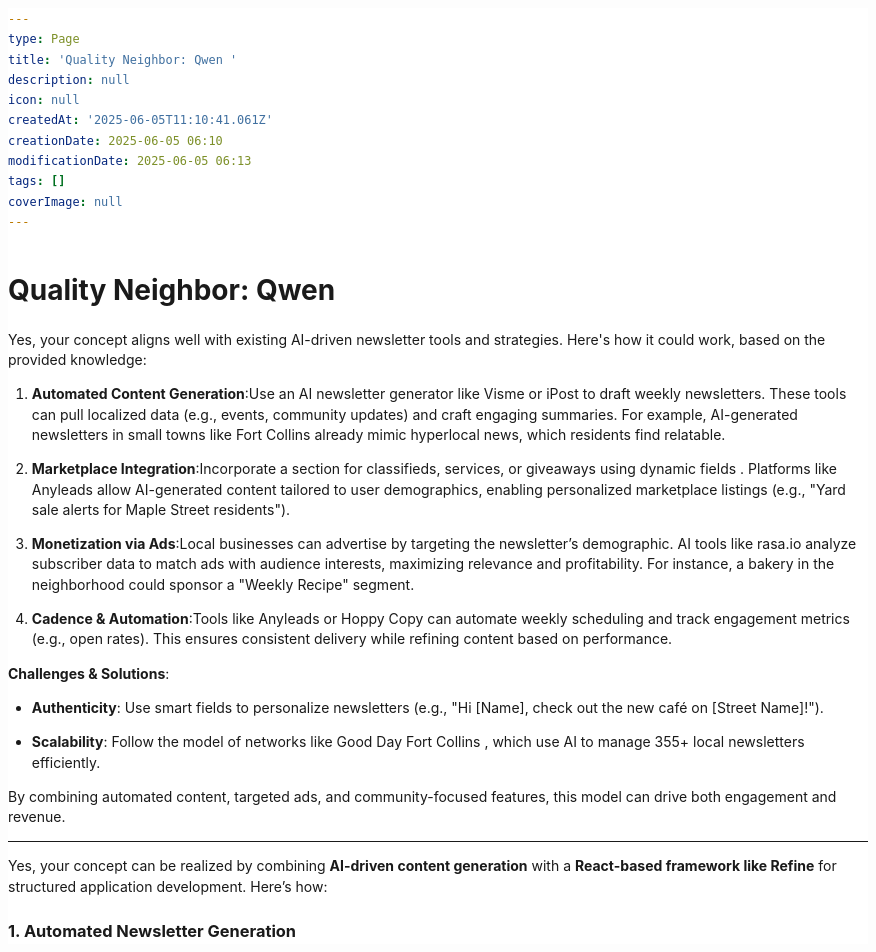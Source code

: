 ```yaml
---
type: Page
title: 'Quality Neighbor: Qwen '
description: null
icon: null
createdAt: '2025-06-05T11:10:41.061Z'
creationDate: 2025-06-05 06:10
modificationDate: 2025-06-05 06:13
tags: []
coverImage: null
---
```


# Quality Neighbor: Qwen 

Yes, your concept aligns well with existing AI-driven newsletter tools and strategies. Here's how it could work, based on the provided knowledge:

1. **Automated Content Generation**:Use an AI newsletter generator like Visme  or iPost  to draft weekly newsletters. These tools can pull localized data (e.g., events, community updates) and craft engaging summaries. For example, AI-generated newsletters in small towns like Fort Collins  already mimic hyperlocal news, which residents find relatable.

2. **Marketplace Integration**:Incorporate a section for classifieds, services, or giveaways using dynamic fields . Platforms like Anyleads  allow AI-generated content tailored to user demographics, enabling personalized marketplace listings (e.g., "Yard sale alerts for Maple Street residents").

3. **Monetization via Ads**:Local businesses can advertise by targeting the newsletter’s demographic. AI tools like rasa.io  analyze subscriber data to match ads with audience interests, maximizing relevance and profitability. For instance, a bakery in the neighborhood could sponsor a "Weekly Recipe" segment.

4. **Cadence & Automation**:Tools like Anyleads  or Hoppy Copy  can automate weekly scheduling and track engagement metrics (e.g., open rates). This ensures consistent delivery while refining content based on performance.

**Challenges & Solutions**:

- **Authenticity**: Use smart fields  to personalize newsletters (e.g., "Hi [Name], check out the new café on [Street Name]!").

- **Scalability**: Follow the model of networks like Good Day Fort Collins , which use AI to manage 355+ local newsletters efficiently.

By combining automated content, targeted ads, and community-focused features, this model can drive both engagement and revenue.

---

Yes, your concept can be realized by combining **AI-driven content generation** with a **React-based framework like Refine** for structured application development. Here’s how:

### 1. **Automated Newsletter Generation**
